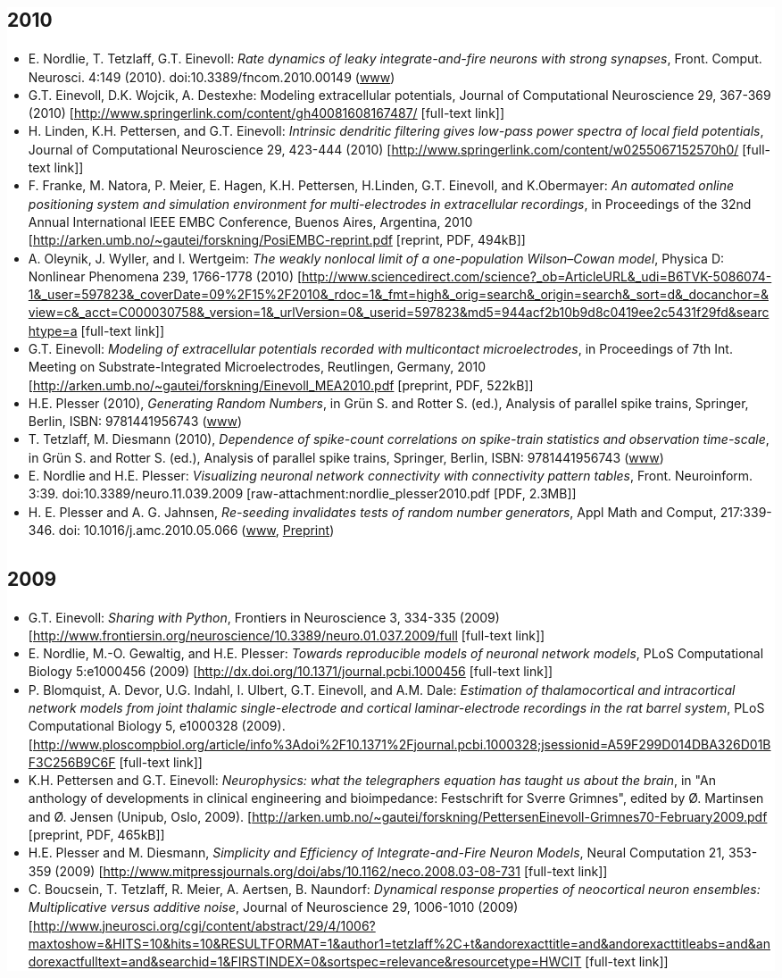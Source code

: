 ## 2010
* E. Nordlie, T. Tetzlaff, G.T. Einevoll: _Rate dynamics of leaky integrate-and-fire neurons with strong synapses_, Front. Comput. Neurosci. 4:149 (2010). doi:10.3389/fncom.2010.00149 ([www](http://www.frontiersin.org/computational_neuroscience/10.3389/fncom.2010.00149/abstract))
* G.T. Einevoll, D.K. Wojcik, A. Destexhe: Modeling extracellular potentials, Journal of Computational Neuroscience 29, 367-369 (2010) [http://www.springerlink.com/content/gh40081608167487/ [full-text link]]
* H. Linden, K.H. Pettersen, and G.T. Einevoll: _Intrinsic dendritic filtering gives low-pass power spectra of local field potentials_, Journal of Computational Neuroscience 29, 423-444 (2010) [http://www.springerlink.com/content/w0255067152570h0/ [full-text link]]
* F. Franke, M. Natora, P. Meier, E. Hagen, K.H. Pettersen, H.Linden, G.T. Einevoll, and K.Obermayer: _An automated online positioning system and simulation environment for multi-electrodes in extracellular recordings_, in Proceedings of the 32nd Annual International IEEE EMBC Conference, Buenos Aires, Argentina, 2010 [http://arken.umb.no/~gautei/forskning/PosiEMBC-reprint.pdf [reprint, PDF, 494kB]]
* A. Oleynik, J. Wyller, and I. Wertgeim: _The weakly nonlocal limit of a one-population Wilson–Cowan model_, Physica D: Nonlinear Phenomena 239, 1766-1778 (2010) [http://www.sciencedirect.com/science?_ob=ArticleURL&_udi=B6TVK-5086074-1&_user=597823&_coverDate=09%2F15%2F2010&_rdoc=1&_fmt=high&_orig=search&_origin=search&_sort=d&_docanchor=&view=c&_acct=C000030758&_version=1&_urlVersion=0&_userid=597823&md5=944acf2b10b9d8c0419ee2c5431f29fd&searchtype=a [full-text link]]
* G.T. Einevoll: _Modeling of extracellular potentials recorded with multicontact microelectrodes_, in Proceedings of 7th Int. Meeting on Substrate-Integrated Microelectrodes, Reutlingen, Germany, 2010 [http://arken.umb.no/~gautei/forskning/Einevoll_MEA2010.pdf [preprint, PDF, 522kB]]
* H.E. Plesser (2010), _Generating Random Numbers_, in Grün S. and Rotter S. (ed.), Analysis of parallel spike trains, Springer, Berlin, ISBN: 9781441956743 ([www](http://www.springerlink.com/content/r8681840mq3m7024))
* T. Tetzlaff, M. Diesmann (2010), _Dependence of spike-count correlations on spike-train statistics and observation time-scale_, in Grün S. and Rotter S. (ed.), Analysis of parallel spike trains, Springer, Berlin, ISBN: 9781441956743 ([www](http://www.springerlink.com/content/w3442874030162w2))
* E. Nordlie and H.E. Plesser: _Visualizing neuronal network connectivity with connectivity pattern tables_, Front. Neuroinform. 3:39. doi:10.3389/neuro.11.039.2009 [raw-attachment:nordlie_plesser2010.pdf [PDF, 2.3MB]]
* H. E. Plesser and A. G. Jahnsen, _Re-seeding invalidates tests of random number generators_, Appl Math and Comput, 217:339-346. doi: 10.1016/j.amc.2010.05.066 ([www](http://www.sciencedirect.com/science/article/pii/S0096300310006259), [Preprint](http://arken.umb.no/~plesser/publications/Ples_2010_GR_Preprint.pdf))


## 2009
* G.T. Einevoll: _Sharing with Python_, Frontiers in Neuroscience 3, 334-335 (2009) [http://www.frontiersin.org/neuroscience/10.3389/neuro.01.037.2009/full [full-text link]]
* E. Nordlie, M.-O. Gewaltig, and H.E. Plesser: _Towards reproducible models of neuronal network models_, PLoS Computational Biology 5:e1000456 (2009) [http://dx.doi.org/10.1371/journal.pcbi.1000456 [full-text link]]
* P. Blomquist, A. Devor, U.G. Indahl, I. Ulbert, G.T. Einevoll, and A.M. Dale: _Estimation of thalamocortical and intracortical network models from joint thalamic single-electrode and cortical laminar-electrode recordings in the rat barrel system_, PLoS Computational Biology 5, e1000328 (2009). [http://www.ploscompbiol.org/article/info%3Adoi%2F10.1371%2Fjournal.pcbi.1000328;jsessionid=A59F299D014DBA326D01BF3C256B9C6F [full-text link]]
* K.H. Pettersen and G.T. Einevoll: _Neurophysics: what the telegraphers equation has taught us about the brain_, in "An anthology of developments in clinical engineering and bioimpedance: Festschrift for Sverre Grimnes", edited by Ø. Martinsen and Ø. Jensen (Unipub, Oslo, 2009). [http://arken.umb.no/~gautei/forskning/PettersenEinevoll-Grimnes70-February2009.pdf [preprint, PDF, 465kB]] 
* H.E. Plesser and M. Diesmann, _Simplicity and Efficiency of Integrate-and-Fire Neuron Models_, Neural Computation 21, 353-359 (2009) [http://www.mitpressjournals.org/doi/abs/10.1162/neco.2008.03-08-731 [full-text link]]
* C. Boucsein, T. Tetzlaff, R. Meier, A. Aertsen, B. Naundorf: _Dynamical response properties of neocortical neuron ensembles: Multiplicative versus additive noise_, Journal of Neuroscience 29, 1006-1010 (2009) [http://www.jneurosci.org/cgi/content/abstract/29/4/1006?maxtoshow=&HITS=10&hits=10&RESULTFORMAT=1&author1=tetzlaff%2C+t&andorexacttitle=and&andorexacttitleabs=and&andorexactfulltext=and&searchid=1&FIRSTINDEX=0&sortspec=relevance&resourcetype=HWCIT [full-text link]]